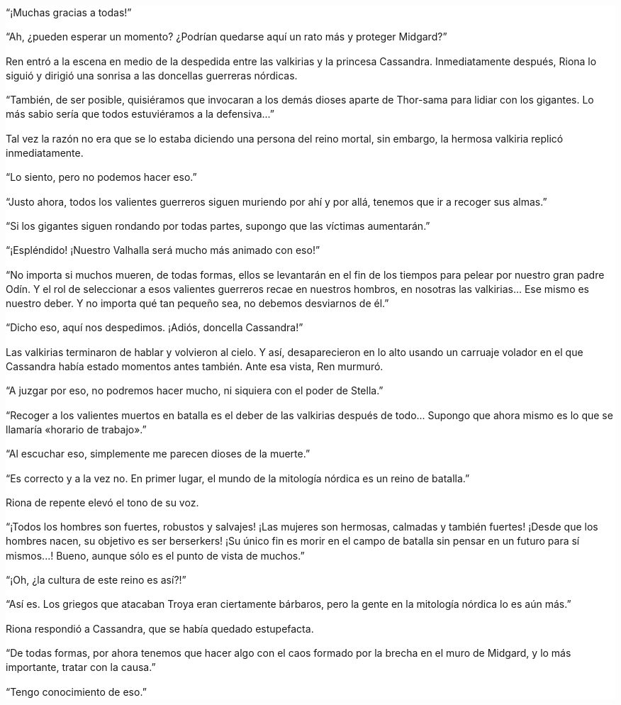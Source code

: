 “¡Muchas gracias a todas!”

“Ah, ¿pueden esperar un momento? ¿Podrían quedarse aquí un rato más y proteger Midgard?”

Ren entró a la escena en medio de la despedida entre las valkirias y la princesa Cassandra. Inmediatamente después, Riona lo siguió y dirigió una sonrisa a las doncellas guerreras nórdicas.

“También, de ser posible, quisiéramos que invocaran a los demás dioses aparte de Thor-sama para lidiar con los gigantes. Lo más sabio sería que todos estuviéramos a la defensiva...”

Tal vez la razón no era que se lo estaba diciendo una persona del reino mortal, sin embargo, la hermosa valkiria replicó inmediatamente.

“Lo siento, pero no podemos hacer eso.”

“Justo ahora, todos los valientes guerreros siguen muriendo por ahí y por allá, tenemos que ir a recoger sus almas.”

“Si los gigantes siguen rondando por todas partes, supongo que las víctimas aumentarán.”

“¡Espléndido! ¡Nuestro Valhalla será mucho más animado con eso!”

“No importa si muchos mueren, de todas formas, ellos se levantarán en el fin de los tiempos para pelear por nuestro gran padre Odín. Y el rol de seleccionar a esos valientes guerreros recae en nuestros hombros, en nosotras las valkirias... Ese mismo es nuestro deber. Y no importa qué tan pequeño sea, no debemos desviarnos de él.”

“Dicho eso, aquí nos despedimos. ¡Adiós, doncella Cassandra!”

Las valkirias terminaron de hablar y volvieron al cielo. Y así, desaparecieron en lo alto usando un carruaje volador en el que Cassandra había estado momentos antes también. Ante esa vista, Ren murmuró.

“A juzgar por eso, no podremos hacer mucho, ni siquiera con el poder de Stella.” 

“Recoger a los valientes muertos en batalla es el deber de las valkirias después de todo... Supongo que ahora mismo es lo que se llamaría «horario de trabajo».” 

“Al escuchar eso, simplemente me parecen dioses de la muerte.”

“Es correcto y a la vez no. En primer lugar, el mundo de la mitología nórdica es un reino de batalla.”

Riona de repente elevó el tono de su voz.

“¡Todos los hombres son fuertes, robustos y salvajes! ¡Las mujeres son hermosas, calmadas y también fuertes! ¡Desde que los hombres nacen, su objetivo es ser berserkers! ¡Su único fin es morir en el campo de batalla sin pensar en un futuro para sí mismos...! Bueno, aunque sólo es el punto de vista de muchos.”

“¡Oh, ¿la cultura de este reino es así?!”

“Así es. Los griegos que atacaban Troya eran ciertamente bárbaros, pero la gente en la mitología nórdica lo es aún más.”

Riona respondió a Cassandra, que se había quedado estupefacta.

“De todas formas, por ahora tenemos que hacer algo con el caos formado por la brecha en el muro de Midgard, y lo más importante, tratar con la causa.”

“Tengo conocimiento de eso.” 

